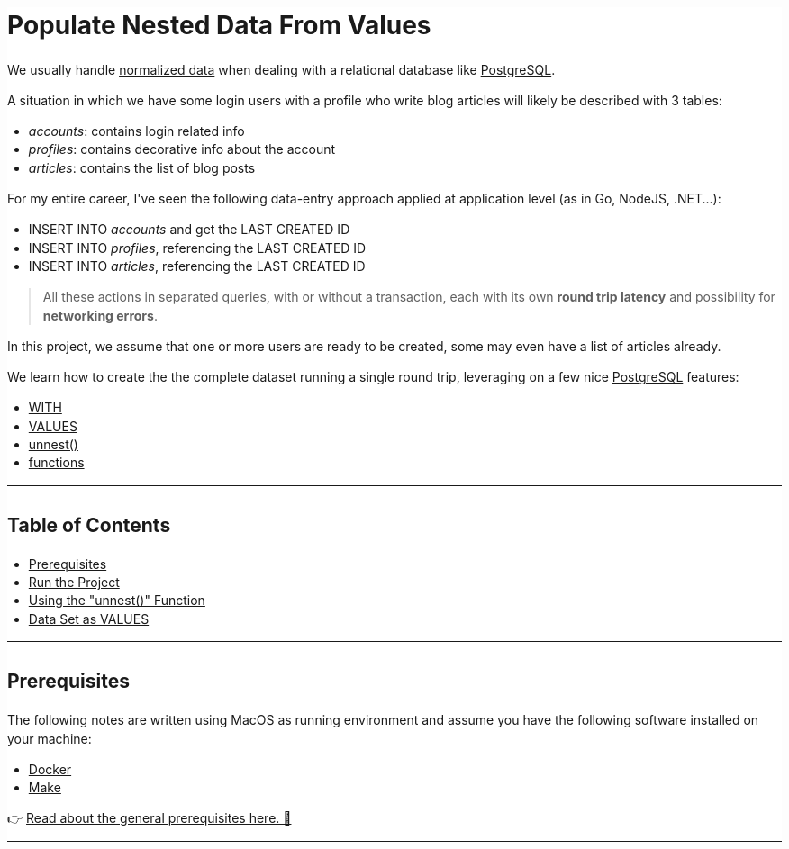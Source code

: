 # Populate Nested Data From Values

We usually handle [normalized data](https://en.wikipedia.org/wiki/Database_normalization) when dealing with a relational database like [PostgreSQL][postgres]. 

A situation in which we have some login users with a profile who write blog articles will likely be described with 3 tables:

- _accounts_: contains login related info
- _profiles_: contains decorative info about the account
- _articles_: contains the list of blog posts

For my entire career, I've seen the following data-entry approach applied at application level (as in Go, NodeJS, .NET...):

- INSERT INTO _accounts_ and get the LAST CREATED ID
- INSERT INTO _profiles_, referencing the LAST CREATED ID
- INSERT INTO _articles_, referencing the LAST CREATED ID

> All these actions in separated queries, with or without a transaction, each with its own **round trip latency** and possibility for **networking errors**.

In this project, we assume that one or more users are ready to be created, some may even have a list of articles already.

We learn how to create the the complete dataset running a single round trip, leveraging on a few nice [PostgreSQL][postgres] features:

- [WITH][with]
- [VALUES][values]
- [unnest()](https://www.postgresql.org/docs/current/functions-array.html)
- [functions](https://www.postgresql.org/docs/current/sql-createfunction.html)

---

## Table of Contents

- [Prerequisites](#prerequisites)
- [Run the Project](#run-the-project)
- [Using the "unnest()" Function](#using-the-unnest-function)
- [Data Set as VALUES](#data-set-as-values)

---

## Prerequisites

The following notes are written using MacOS as running environment and assume you have the following software installed on your machine:

- [Docker][docker]
- [Make][make]

👉 [Read about the general prerequisites here. 🔗](../../README.md#prerequisites-for-running-the-examples)

---

[postgres]: https://www.postgresql.org/
[docker]: https://www.docker.com/
[make]: https://www.gnu.org/software/make/manual/make.html
[with]: https://www.postgresql.org/docs/current/queries-with.html
[values]: https://www.postgresql.org/docs/current/sql-values.html